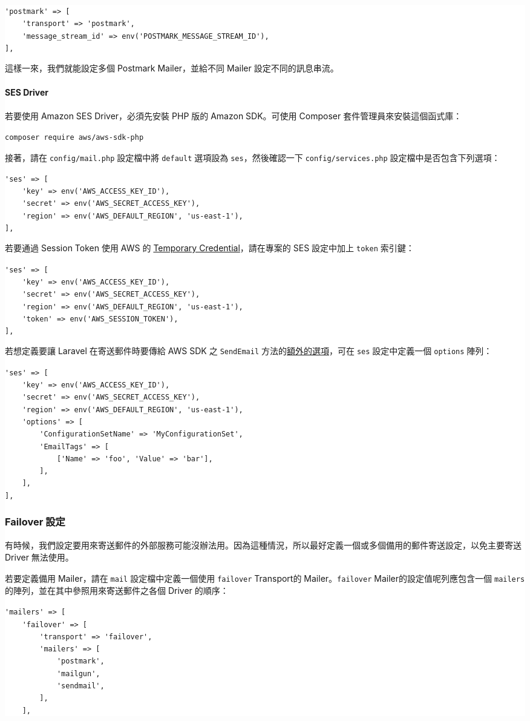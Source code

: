     'postmark' => [
        'transport' => 'postmark',
        'message_stream_id' => env('POSTMARK_MESSAGE_STREAM_ID'),
    ],
這樣一來，我們就能設定多個 Postmark Mailer，並給不同 Mailer 設定不同的訊息串流。

<a name="ses-driver"></a>

#### SES Driver

若要使用 Amazon SES Driver，必須先安裝 PHP 版的 Amazon SDK。可使用 Composer 套件管理員來安裝這個函式庫：

```shell
composer require aws/aws-sdk-php
```
接著，請在 `config/mail.php` 設定檔中將 `default` 選項設為 `ses`，然後確認一下 `config/services.php` 設定檔中是否包含下列選項：

    'ses' => [
        'key' => env('AWS_ACCESS_KEY_ID'),
        'secret' => env('AWS_SECRET_ACCESS_KEY'),
        'region' => env('AWS_DEFAULT_REGION', 'us-east-1'),
    ],
若要通過 Session Token 使用 AWS 的 [Temporary Credential](https://docs.aws.amazon.com/IAM/latest/UserGuide/id_credentials_temp_use-resources.html)，請在專案的 SES 設定中加上 `token` 索引鍵：

    'ses' => [
        'key' => env('AWS_ACCESS_KEY_ID'),
        'secret' => env('AWS_SECRET_ACCESS_KEY'),
        'region' => env('AWS_DEFAULT_REGION', 'us-east-1'),
        'token' => env('AWS_SESSION_TOKEN'),
    ],
若想定義要讓 Laravel 在寄送郵件時要傳給 AWS SDK 之 `SendEmail` 方法的[額外的選項](https://docs.aws.amazon.com/aws-sdk-php/v3/api/api-sesv2-2019-09-27.html#sendemail)，可在 `ses` 設定中定義一個 `options` 陣列：

    'ses' => [
        'key' => env('AWS_ACCESS_KEY_ID'),
        'secret' => env('AWS_SECRET_ACCESS_KEY'),
        'region' => env('AWS_DEFAULT_REGION', 'us-east-1'),
        'options' => [
            'ConfigurationSetName' => 'MyConfigurationSet',
            'EmailTags' => [
                ['Name' => 'foo', 'Value' => 'bar'],
            ],
        ],
    ],
<a name="failover-configuration"></a>

### Failover 設定

有時候，我們設定要用來寄送郵件的外部服務可能沒辦法用。因為這種情況，所以最好定義一個或多個備用的郵件寄送設定，以免主要寄送 Driver 無法使用。

若要定義備用 Mailer，請在 `mail` 設定檔中定義一個使用 `failover` Transport的 Mailer。`failover` Mailer的設定值呢列應包含一個 `mailers` 的陣列，並在其中參照用來寄送郵件之各個 Driver 的順序：

    'mailers' => [
        'failover' => [
            'transport' => 'failover',
            'mailers' => [
                'postmark',
                'mailgun',
                'sendmail',
            ],
        ],
    